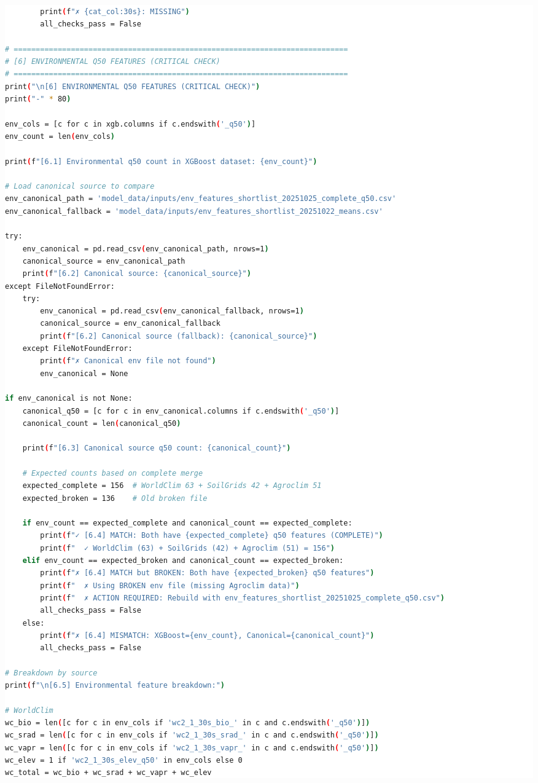 ```bash
        print(f"✗ {cat_col:30s}: MISSING")
        all_checks_pass = False

# ============================================================================
# [6] ENVIRONMENTAL Q50 FEATURES (CRITICAL CHECK)
# ============================================================================
print("\n[6] ENVIRONMENTAL Q50 FEATURES (CRITICAL CHECK)")
print("-" * 80)

env_cols = [c for c in xgb.columns if c.endswith('_q50')]
env_count = len(env_cols)

print(f"[6.1] Environmental q50 count in XGBoost dataset: {env_count}")

# Load canonical source to compare
env_canonical_path = 'model_data/inputs/env_features_shortlist_20251025_complete_q50.csv'
env_canonical_fallback = 'model_data/inputs/env_features_shortlist_20251022_means.csv'

try:
    env_canonical = pd.read_csv(env_canonical_path, nrows=1)
    canonical_source = env_canonical_path
    print(f"[6.2] Canonical source: {canonical_source}")
except FileNotFoundError:
    try:
        env_canonical = pd.read_csv(env_canonical_fallback, nrows=1)
        canonical_source = env_canonical_fallback
        print(f"[6.2] Canonical source (fallback): {canonical_source}")
    except FileNotFoundError:
        print(f"✗ Canonical env file not found")
        env_canonical = None

if env_canonical is not None:
    canonical_q50 = [c for c in env_canonical.columns if c.endswith('_q50')]
    canonical_count = len(canonical_q50)

    print(f"[6.3] Canonical source q50 count: {canonical_count}")

    # Expected counts based on complete merge
    expected_complete = 156  # WorldClim 63 + SoilGrids 42 + Agroclim 51
    expected_broken = 136    # Old broken file

    if env_count == expected_complete and canonical_count == expected_complete:
        print(f"✓ [6.4] MATCH: Both have {expected_complete} q50 features (COMPLETE)")
        print(f"  ✓ WorldClim (63) + SoilGrids (42) + Agroclim (51) = 156")
    elif env_count == expected_broken and canonical_count == expected_broken:
        print(f"✗ [6.4] MATCH but BROKEN: Both have {expected_broken} q50 features")
        print(f"  ✗ Using BROKEN env file (missing Agroclim data)")
        print(f"  ✗ ACTION REQUIRED: Rebuild with env_features_shortlist_20251025_complete_q50.csv")
        all_checks_pass = False
    else:
        print(f"✗ [6.4] MISMATCH: XGBoost={env_count}, Canonical={canonical_count}")
        all_checks_pass = False

# Breakdown by source
print(f"\n[6.5] Environmental feature breakdown:")

# WorldClim
wc_bio = len([c for c in env_cols if 'wc2_1_30s_bio_' in c and c.endswith('_q50')])
wc_srad = len([c for c in env_cols if 'wc2_1_30s_srad_' in c and c.endswith('_q50')])
wc_vapr = len([c for c in env_cols if 'wc2_1_30s_vapr_' in c and c.endswith('_q50')])
wc_elev = 1 if 'wc2_1_30s_elev_q50' in env_cols else 0
wc_total = wc_bio + wc_srad + wc_vapr + wc_elev
```